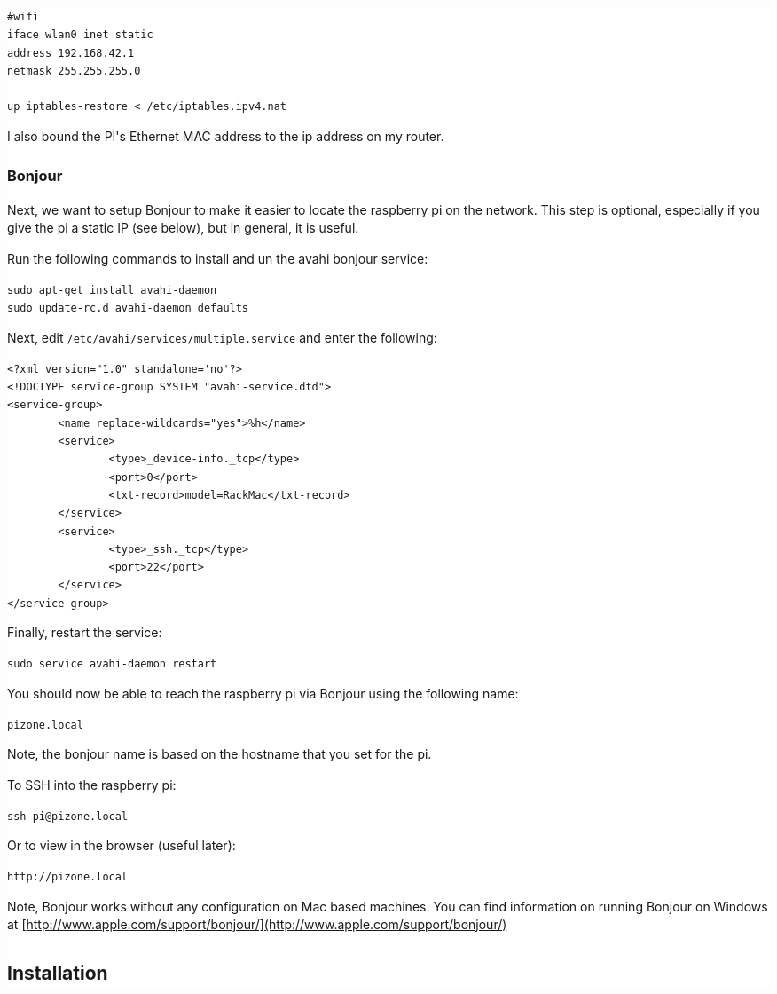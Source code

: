 	#wifi
	iface wlan0 inet static
	address 192.168.42.1
	netmask 255.255.255.0

	up iptables-restore < /etc/iptables.ipv4.nat

I also bound the PI's Ethernet MAC address to the ip address on my router.

### Bonjour

Next, we want to setup Bonjour to make it easier to locate the raspberry pi on the network. This step is optional, especially if you give the pi a static IP (see below), but in general, it is useful.

Run the following commands to install and un the avahi bonjour service:

    sudo apt-get install avahi-daemon
    sudo update-rc.d avahi-daemon defaults

Next, edit `/etc/avahi/services/multiple.service` and enter the following:

	<?xml version="1.0" standalone='no'?>
	<!DOCTYPE service-group SYSTEM "avahi-service.dtd">
	<service-group>
	        <name replace-wildcards="yes">%h</name>
	        <service>
	                <type>_device-info._tcp</type>
	                <port>0</port>
	                <txt-record>model=RackMac</txt-record>
	        </service>
	        <service>
	                <type>_ssh._tcp</type>
	                <port>22</port>
	        </service>
	</service-group>

Finally, restart the service:

    sudo service avahi-daemon restart

You should now be able to reach the raspberry pi via Bonjour using the following name:

    pizone.local

Note, the bonjour name is based on the hostname that you set for the pi.

To SSH into the raspberry pi:

    ssh pi@pizone.local

Or to view in the browser (useful later):

    http://pizone.local

Note, Bonjour works without any configuration on Mac based machines. You can find information on running Bonjour on Windows at [http://www.apple.com/support/bonjour/](http://www.apple.com/support/bonjour/)

## Installation
